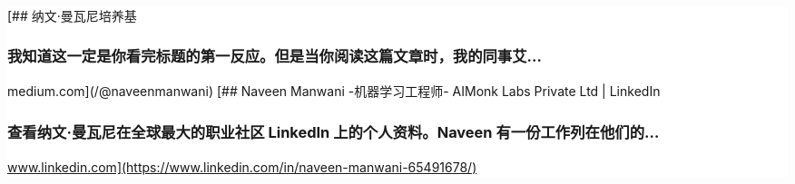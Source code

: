 [](/@naveenmanwani) [## 纳文·曼瓦尼培养基

### 我知道这一定是你看完标题的第一反应。但是当你阅读这篇文章时，我的同事艾…

medium.com](/@naveenmanwani) [](https://www.linkedin.com/in/naveen-manwani-65491678/) [## Naveen Manwani -机器学习工程师- AIMonk Labs Private Ltd | LinkedIn

### 查看纳文·曼瓦尼在全球最大的职业社区 LinkedIn 上的个人资料。Naveen 有一份工作列在他们的…

www.linkedin.com](https://www.linkedin.com/in/naveen-manwani-65491678/)